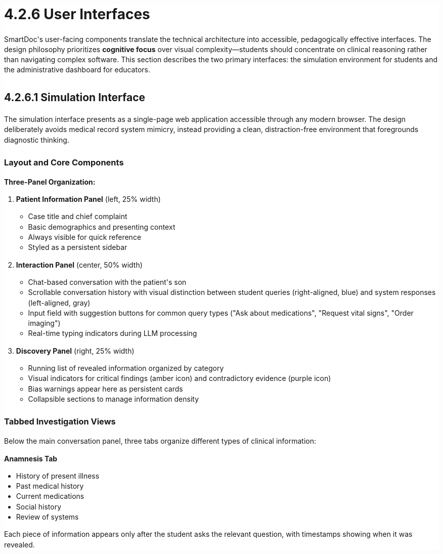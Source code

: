 # 4.2.6 User Interfaces

SmartDoc's user-facing components translate the technical architecture into accessible, pedagogically effective interfaces. The design philosophy prioritizes **cognitive focus** over visual complexity—students should concentrate on clinical reasoning rather than navigating complex software. This section describes the two primary interfaces: the simulation environment for students and the administrative dashboard for educators.

## 4.2.6.1 Simulation Interface

The simulation interface presents as a single-page web application accessible through any modern browser. The design deliberately avoids medical record system mimicry, instead providing a clean, distraction-free environment that foregrounds diagnostic thinking.

### Layout and Core Components

**Three-Panel Organization:**

1. **Patient Information Panel** (left, 25% width)

   - Case title and chief complaint
   - Basic demographics and presenting context
   - Always visible for quick reference
   - Styled as a persistent sidebar

2. **Interaction Panel** (center, 50% width)

   - Chat-based conversation with the patient's son
   - Scrollable conversation history with visual distinction between student queries (right-aligned, blue) and system responses (left-aligned, gray)
   - Input field with suggestion buttons for common query types ("Ask about medications", "Request vital signs", "Order imaging")
   - Real-time typing indicators during LLM processing

3. **Discovery Panel** (right, 25% width)
   - Running list of revealed information organized by category
   - Visual indicators for critical findings (amber icon) and contradictory evidence (purple icon)
   - Bias warnings appear here as persistent cards
   - Collapsible sections to manage information density

### Tabbed Investigation Views

Below the main conversation panel, three tabs organize different types of clinical information:

**Anamnesis Tab**

- History of present illness
- Past medical history
- Current medications
- Social history
- Review of systems

Each piece of information appears only after the student asks the relevant question, with timestamps showing when it was revealed.
